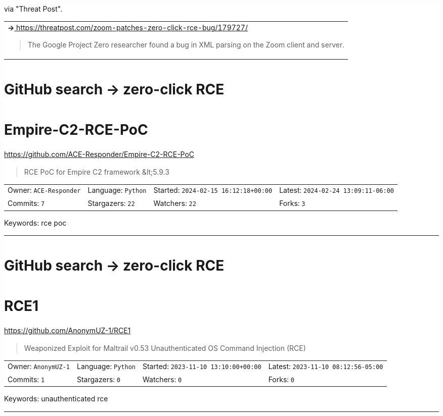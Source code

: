 via &quot;Threat Post&quot;.
</blockquote>

<table><tr><td><b>→</b><a href="https://threatpost.com/zoom-patches-zero-click-rce-bug/179727/">
https://threatpost.com/zoom-patches-zero-click-rce-bug/179727/
</a>
<blockquote>
The Google Project Zero researcher found a bug in XML parsing on the Zoom client and server.
</blockquote>
</td></tr></table>

# GitHub search -> zero-click RCE
# Empire-C2-RCE-PoC

https://github.com/ACE-Responder/Empire-C2-RCE-PoC
<blockquote>
RCE PoC for Empire C2 framework &amp;lt;5.9.3
</blockquote>

<table><tr>
<tr><td>Owner: <code>ACE-Responder</code></td>
    <td>Language: <code>Python</code></td>
    <td>Started: <code>2024-02-15 16:12:18+00:00</code></td>
    <td>Latest: <code>2024-02-24 13:09:11-06:00</code></td></tr>
<tr><td>Commits: <code>7</code></td>
    <td>Stargazers: <code>22</code></td>
    <td>Watchers: <code>22</code></td>
    <td>Forks: <code>3</code></td></tr>
</table>
Keywords: rce poc

---

# GitHub search -> zero-click RCE
# RCE1

https://github.com/AnonymUZ-1/RCE1
<blockquote>
Weaponized Exploit for Maltrail v0.53 Unauthenticated OS Command Injection (RCE)
</blockquote>

<table><tr>
<tr><td>Owner: <code>AnonymUZ-1</code></td>
    <td>Language: <code>Python</code></td>
    <td>Started: <code>2023-11-10 13:10:00+00:00</code></td>
    <td>Latest: <code>2023-11-10 08:12:56-05:00</code></td></tr>
<tr><td>Commits: <code>1</code></td>
    <td>Stargazers: <code>0</code></td>
    <td>Watchers: <code>0</code></td>
    <td>Forks: <code>0</code></td></tr>
</table>
Keywords: unauthenticated rce

---